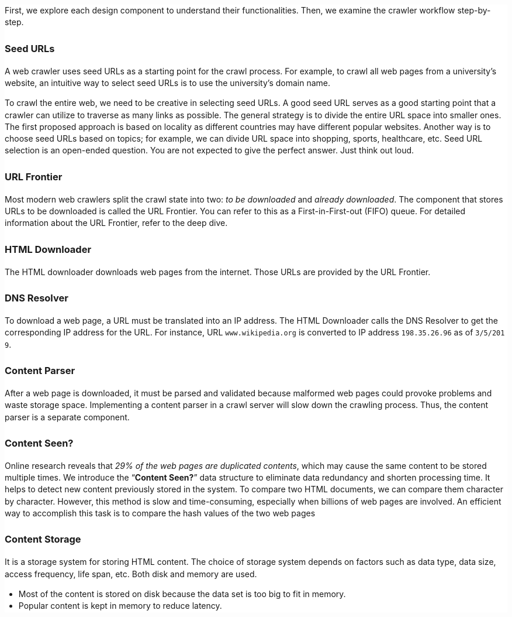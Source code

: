 First, we explore each design component to understand their functionalities. Then, we examine the crawler workflow step-by-step.

### Seed URLs

A web crawler uses seed URLs as a starting point for the crawl process. For example, to crawl all web pages from a university’s website, an intuitive way to select seed URLs is to use the university’s domain name.

To crawl the entire web, we need to be creative in selecting seed URLs. A good seed URL serves as a good starting point that a crawler can utilize to traverse as many links as possible. The general strategy is to divide the entire URL space into smaller ones. The first proposed approach is based on locality as different countries may have different popular websites. Another way is to choose seed URLs based on topics; for example, we can divide URL space into shopping, sports, healthcare, etc. Seed URL selection is an open-ended question. You are not expected to give the perfect answer. Just think out loud.

### URL Frontier

Most modern web crawlers split the crawl state into two: *to be downloaded* and *already downloaded*. The component that stores URLs to be downloaded is called the URL Frontier. You can refer to this as a First-in-First-out (FIFO) queue. For detailed information about the URL Frontier, refer to the deep dive.

### HTML Downloader

The HTML downloader downloads web pages from the internet. Those URLs are provided by the URL Frontier.

### DNS Resolver

To download a web page, a URL must be translated into an IP address. The HTML Downloader calls the DNS Resolver to get the corresponding IP address for the URL. For instance, URL `www.wikipedia.org` is converted to IP address `198.35.26.96` as of `3/5/2019`.

### Content Parser

After a web page is downloaded, it must be parsed and validated because malformed web pages could provoke problems and waste storage space. Implementing a content parser in a crawl server will slow down the crawling process. Thus, the content parser is a separate component.

### Content Seen?

Online research reveals that *29% of the web pages are duplicated contents*, which may cause the same content to be stored multiple times. We introduce the “**Content Seen?**” data structure to eliminate data redundancy and shorten processing time. It helps to detect new content previously stored in the system. To compare two HTML documents, we can compare them character by character. However, this method is slow and time-consuming, especially when billions of web pages are involved. An efficient way to accomplish this task is to compare the hash values of the two web pages

### Content Storage

It is a storage system for storing HTML content. The choice of storage system depends on factors such as data type, data size, access frequency, life span, etc. Both disk and memory are used.
- Most of the content is stored on disk because the data set is too big to fit in memory.
- Popular content is kept in memory to reduce latency.
